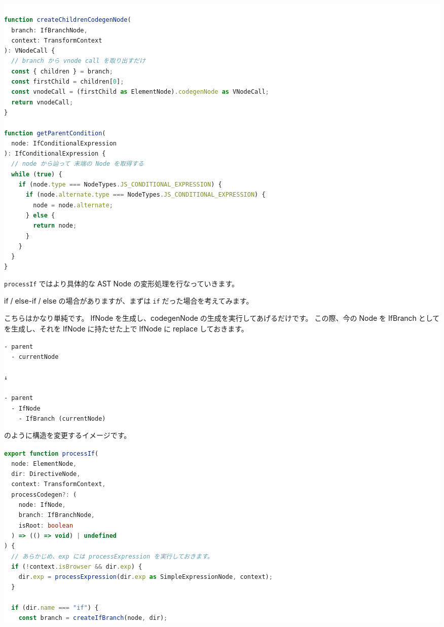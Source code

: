 ```ts

function createChildrenCodegenNode(
  branch: IfBranchNode,
  context: TransformContext
): VNodeCall {
  // branch から vnode call を取り出すだけ
  const { children } = branch;
  const firstChild = children[0];
  const vnodeCall = (firstChild as ElementNode).codegenNode as VNodeCall;
  return vnodeCall;
}

function getParentCondition(
  node: IfConditionalExpression
): IfConditionalExpression {
  // node から辿って 末端の Node を取得する
  while (true) {
    if (node.type === NodeTypes.JS_CONDITIONAL_EXPRESSION) {
      if (node.alternate.type === NodeTypes.JS_CONDITIONAL_EXPRESSION) {
        node = node.alternate;
      } else {
        return node;
      }
    }
  }
}
```

`processIf` ではより具体的な AST Node の変形処理を行なっていきます。

if / else-if / else の場合がありますが、まずは `if` だった場合を考えてみます。

こちらはかなり単純です。 IfNode を生成し、codegenNode の生成を実行してあげるだけです。
この際、今の Node を IfBranch としてを生成し、それを IfNode に持たせた上で IfNode に replace しておきます。

```
- parent
  - currentNode

↓

- parent
  - IfNode
    - IfBranch (currentNode)
```

のように構造を変更するイメージです。

```ts
export function processIf(
  node: ElementNode,
  dir: DirectiveNode,
  context: TransformContext,
  processCodegen?: (
    node: IfNode,
    branch: IfBranchNode,
    isRoot: boolean
  ) => (() => void) | undefined
) {
  // あらかじめ、exp には processExpression を実行しておきます。
  if (!context.isBrowser && dir.exp) {
    dir.exp = processExpression(dir.exp as SimpleExpressionNode, context);
  }

  if (dir.name === "if") {
    const branch = createIfBranch(node, dir);
```